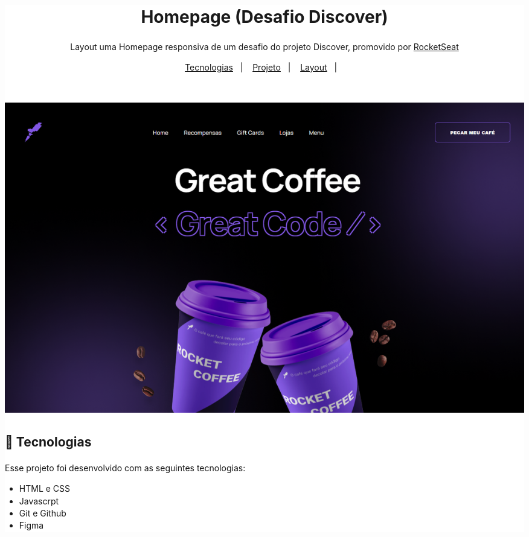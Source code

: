 <h1 align="center"> Homepage  (Desafio Discover)</h1>

<p align="center">
Layout uma Homepage responsiva de um desafio do projeto Discover, promovido por <a href="https://rocketseat.com.br">RocketSeat</a> <br/>

<p align="center">
  <a href="#-tecnologias">Tecnologias</a>&nbsp;&nbsp;&nbsp;|&nbsp;&nbsp;&nbsp;
  <a href="#-projeto">Projeto</a>&nbsp;&nbsp;&nbsp;|&nbsp;&nbsp;&nbsp;
  <a href="#-layout">Layout</a>&nbsp;&nbsp;&nbsp;|&nbsp;&nbsp;&nbsp;
</p>

<br>

<p align="center">
  <img alt="homepage" src=".github/preview.png" width="100%">
  
</p>

## 🚀 Tecnologias

Esse projeto foi desenvolvido com as seguintes tecnologias:

- HTML e CSS
- Javascrpt
- Git e Github
- Figma

